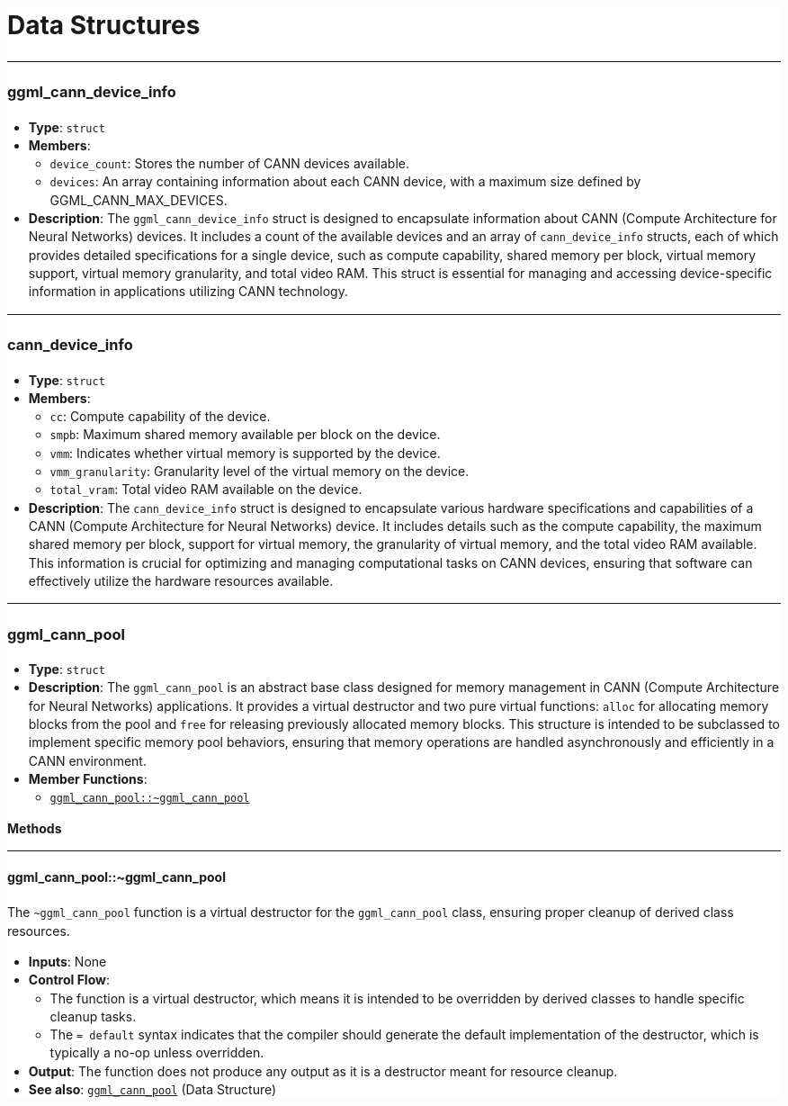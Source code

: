 
# Data Structures

---
### ggml\_cann\_device\_info
- **Type**: `struct`
- **Members**:
    - `device_count`: Stores the number of CANN devices available.
    - `devices`: An array containing information about each CANN device, with a maximum size defined by GGML_CANN_MAX_DEVICES.
- **Description**: The `ggml_cann_device_info` struct is designed to encapsulate information about CANN (Compute Architecture for Neural Networks) devices. It includes a count of the available devices and an array of `cann_device_info` structs, each of which provides detailed specifications for a single device, such as compute capability, shared memory per block, virtual memory support, virtual memory granularity, and total video RAM. This struct is essential for managing and accessing device-specific information in applications utilizing CANN technology.


---
### cann\_device\_info
- **Type**: `struct`
- **Members**:
    - `cc`: Compute capability of the device.
    - `smpb`: Maximum shared memory available per block on the device.
    - `vmm`: Indicates whether virtual memory is supported by the device.
    - `vmm_granularity`: Granularity level of the virtual memory on the device.
    - `total_vram`: Total video RAM available on the device.
- **Description**: The `cann_device_info` struct is designed to encapsulate various hardware specifications and capabilities of a CANN (Compute Architecture for Neural Networks) device. It includes details such as the compute capability, the maximum shared memory per block, support for virtual memory, the granularity of virtual memory, and the total video RAM available. This information is crucial for optimizing and managing computational tasks on CANN devices, ensuring that software can effectively utilize the hardware resources available.


---
### ggml\_cann\_pool
- **Type**: `struct`
- **Description**: The `ggml_cann_pool` is an abstract base class designed for memory management in CANN (Compute Architecture for Neural Networks) applications. It provides a virtual destructor and two pure virtual functions: `alloc` for allocating memory blocks from the pool and `free` for releasing previously allocated memory blocks. This structure is intended to be subclassed to implement specific memory pool behaviors, ensuring that memory operations are handled asynchronously and efficiently in a CANN environment.
- **Member Functions**:
    - [`ggml_cann_pool::~ggml_cann_pool`](#ggml_cann_poolggml_cann_pool)

**Methods**

---
#### ggml\_cann\_pool::\~ggml\_cann\_pool
The `~ggml_cann_pool` function is a virtual destructor for the `ggml_cann_pool` class, ensuring proper cleanup of derived class resources.
- **Inputs**: None
- **Control Flow**:
    - The function is a virtual destructor, which means it is intended to be overridden by derived classes to handle specific cleanup tasks.
    - The `= default` syntax indicates that the compiler should generate the default implementation of the destructor, which is typically a no-op unless overridden.
- **Output**: The function does not produce any output as it is a destructor meant for resource cleanup.
- **See also**: [`ggml_cann_pool`](#ggml_cann_pool)  (Data Structure)
